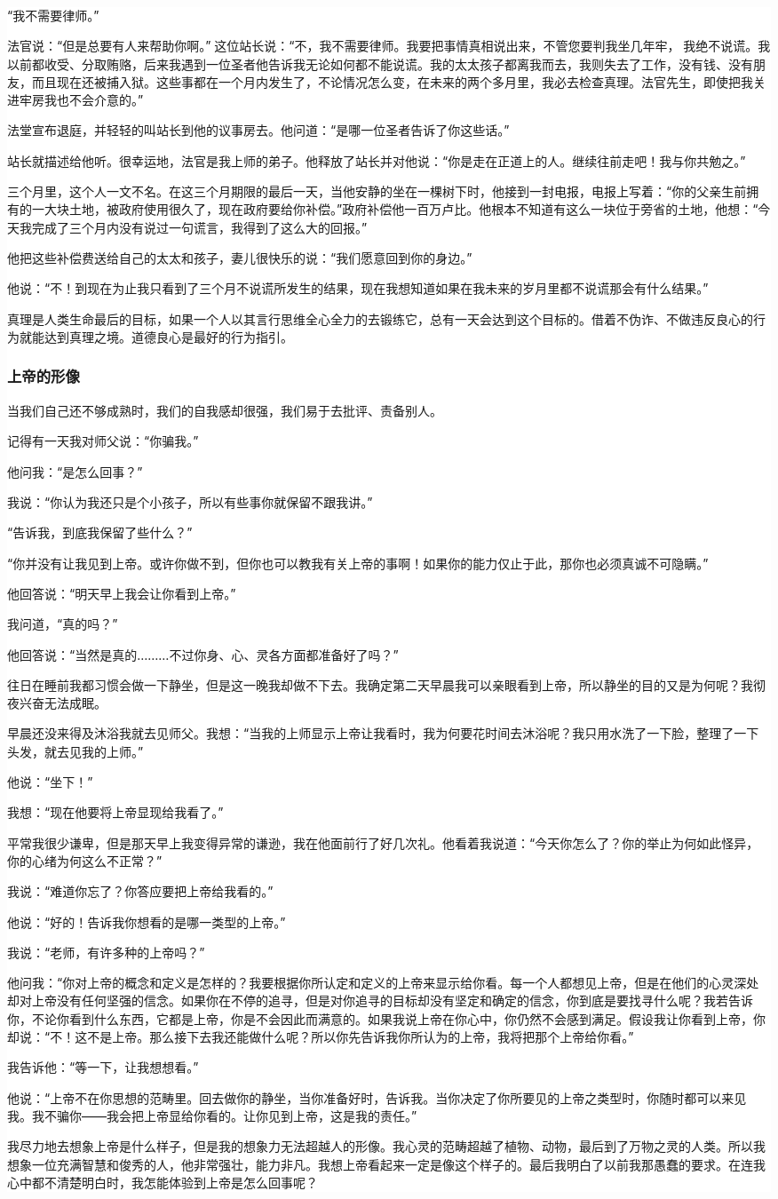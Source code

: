 “我不需要律师。”

法官说：“但是总要有人来帮助你啊。” 这位站长说：“不，我不需要律师。我要把事情真相说出来，不管您要判我坐几年牢， 我绝不说谎。我以前都收受、分取贿赂，后来我遇到一位圣者他告诉我无论如何都不能说谎。我的太太孩子都离我而去，我则失去了工作，没有钱、没有朋友，而且现在还被捕入狱。这些事都在一个月内发生了，不论情况怎么变，在未来的两个多月里，我必去检查真理。法官先生，即使把我关进牢房我也不会介意的。”

法堂宣布退庭，并轻轻的叫站长到他的议事房去。他问道：“是哪一位圣者告诉了你这些话。”

站长就描述给他听。很幸运地，法官是我上师的弟子。他释放了站长并对他说：“你是走在正道上的人。继续往前走吧！我与你共勉之。”

三个月里，这个人一文不名。在这三个月期限的最后一天，当他安静的坐在一棵树下时，他接到一封电报，电报上写着：“你的父亲生前拥有的一大块土地，被政府使用很久了，现在政府要给你补偿。”政府补偿他一百万卢比。他根本不知道有这么一块位于旁省的土地，他想：“今天我完成了三个月内没有说过一句谎言，我得到了这么大的回报。”

他把这些补偿费送给自己的太太和孩子，妻儿很快乐的说：“我们愿意回到你的身边。”

他说：“不！到现在为止我只看到了三个月不说谎所发生的结果，现在我想知道如果在我未来的岁月里都不说谎那会有什么结果。”

真理是人类生命最后的目标，如果一个人以其言行思维全心全力的去锻练它，总有一天会达到这个目标的。借着不伪诈、不做违反良心的行为就能达到真理之境。道德良心是最好的行为指引。

### 上帝的形像

当我们自己还不够成熟时，我们的自我感却很强，我们易于去批评、责备别人。

记得有一天我对师父说：“你骗我。”

他问我：“是怎么回事？”

我说：“你认为我还只是个小孩子，所以有些事你就保留不跟我讲。”

“告诉我，到底我保留了些什么？”

“你并没有让我见到上帝。或许你做不到，但你也可以教我有关上帝的事啊！如果你的能力仅止于此，那你也必须真诚不可隐瞒。”

他回答说：“明天早上我会让你看到上帝。”

我问道，“真的吗？”

他回答说：“当然是真的………不过你身、心、灵各方面都准备好了吗？”

往日在睡前我都习惯会做一下静坐，但是这一晚我却做不下去。我确定第二天早晨我可以亲眼看到上帝，所以静坐的目的又是为何呢？我彻夜兴奋无法成眠。

早晨还没来得及沐浴我就去见师父。我想：“当我的上师显示上帝让我看时，我为何要花时间去沐浴呢？我只用水洗了一下脸，整理了一下头发，就去见我的上师。”

他说：“坐下！”

我想：“现在他要将上帝显现给我看了。”

平常我很少谦卑，但是那天早上我变得异常的谦逊，我在他面前行了好几次礼。他看着我说道：“今天你怎么了？你的举止为何如此怪异，你的心绪为何这么不正常？”

我说：“难道你忘了？你答应要把上帝给我看的。”

他说：“好的！告诉我你想看的是哪一类型的上帝。”

我说：“老师，有许多种的上帝吗？”

他问我：“你对上帝的概念和定义是怎样的？我要根据你所认定和定义的上帝来显示给你看。每一个人都想见上帝，但是在他们的心灵深处却对上帝没有任何坚强的信念。如果你在不停的追寻，但是对你追寻的目标却没有坚定和确定的信念，你到底是要找寻什么呢？我若告诉你，不论你看到什么东西，它都是上帝，你是不会因此而满意的。如果我说上帝在你心中，你仍然不会感到满足。假设我让你看到上帝，你却说：“不！这不是上帝。那么接下去我还能做什么呢？所以你先告诉我你所认为的上帝，我将把那个上帝给你看。”

我告诉他：“等一下，让我想想看。”

他说：“上帝不在你思想的范畴里。回去做你的静坐，当你准备好时，告诉我。当你决定了你所要见的上帝之类型时，你随时都可以来见我。我不骗你——我会把上帝显给你看的。让你见到上帝，这是我的责任。”

我尽力地去想象上帝是什么样子，但是我的想象力无法超越人的形像。我心灵的范畴超越了植物、动物，最后到了万物之灵的人类。所以我想象一位充满智慧和俊秀的人，他非常强壮，能力非凡。我想上帝看起来一定是像这个样子的。最后我明白了以前我那愚蠢的要求。在连我心中都不清楚明白时，我怎能体验到上帝是怎么回事呢？
